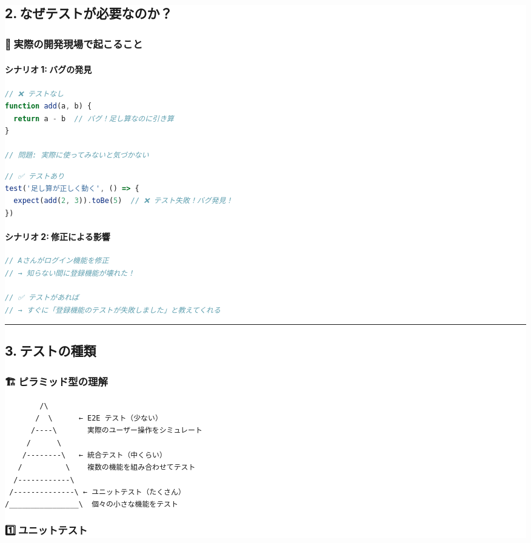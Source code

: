 
## 2. なぜテストが必要なのか？

### 🎯 実際の開発現場で起こること

#### シナリオ 1: バグの発見

```javascript
// ❌ テストなし
function add(a, b) {
  return a - b  // バグ！足し算なのに引き算
}

// 問題: 実際に使ってみないと気づかない
```

```javascript
// ✅ テストあり
test('足し算が正しく動く', () => {
  expect(add(2, 3)).toBe(5)  // ❌ テスト失敗！バグ発見！
})
```

#### シナリオ 2: 修正による影響

```javascript
// Aさんがログイン機能を修正
// → 知らない間に登録機能が壊れた！

// ✅ テストがあれば
// → すぐに「登録機能のテストが失敗しました」と教えてくれる
```

---

## 3. テストの種類

### 🏗️ ピラミッド型の理解

```
        /\
       /  \      ← E2E テスト（少ない）
      /----\       実際のユーザー操作をシミュレート
     /      \    
    /--------\   ← 統合テスト（中くらい）
   /          \    複数の機能を組み合わせてテスト
  /------------\
 /--------------\ ← ユニットテスト（たくさん）
/________________\  個々の小さな機能をテスト
```

### 1️⃣ ユニットテスト
